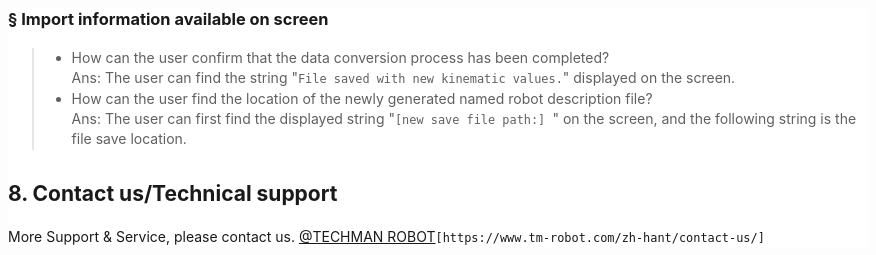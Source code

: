 ### &sect; Import information available on screen
>    *  How can the user confirm that the data conversion process has been completed?<br/>
> Ans: The user can find the string "``File saved with new kinematic values.``" displayed on the screen.<br/>
>    *  How can the user find the location of the newly generated named robot description file?<br/>
> Ans: The user can first find the displayed string "``[new save file path:] ``" on the screen, and the following string is the file save location.<br/>


## __8. Contact us/Technical support__
More Support & Service, please contact us. [@TECHMAN ROBOT](https://www.tm-robot.com/zh-hant/contact-us/)``[https://www.tm-robot.com/zh-hant/contact-us/] ``<br/>
